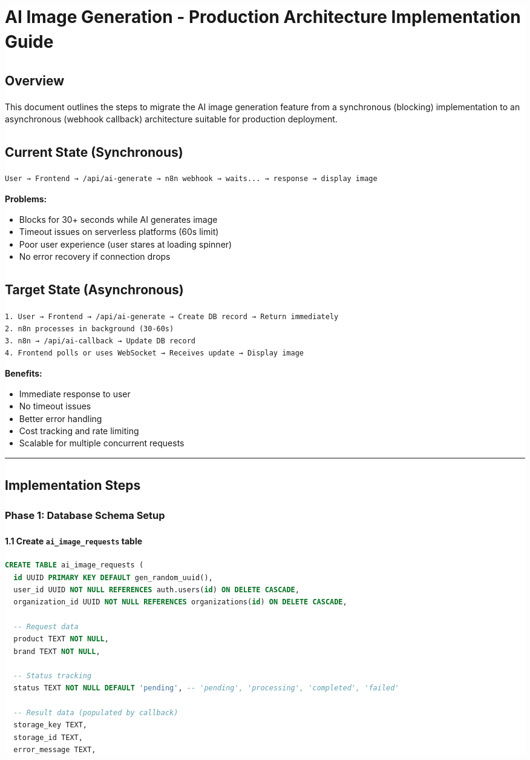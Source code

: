 # AI Image Generation - Production Architecture Implementation Guide

## Overview

This document outlines the steps to migrate the AI image generation feature from a synchronous (blocking) implementation to an asynchronous (webhook callback) architecture suitable for production deployment.

## Current State (Synchronous)

```
User → Frontend → /api/ai-generate → n8n webhook → waits... → response → display image
```

**Problems:**
- Blocks for 30+ seconds while AI generates image
- Timeout issues on serverless platforms (60s limit)
- Poor user experience (user stares at loading spinner)
- No error recovery if connection drops

## Target State (Asynchronous)

```
1. User → Frontend → /api/ai-generate → Create DB record → Return immediately
2. n8n processes in background (30-60s)
3. n8n → /api/ai-callback → Update DB record
4. Frontend polls or uses WebSocket → Receives update → Display image
```

**Benefits:**
- Immediate response to user
- No timeout issues
- Better error handling
- Cost tracking and rate limiting
- Scalable for multiple concurrent requests

---

## Implementation Steps

### Phase 1: Database Schema Setup

#### 1.1 Create `ai_image_requests` table

```sql
CREATE TABLE ai_image_requests (
  id UUID PRIMARY KEY DEFAULT gen_random_uuid(),
  user_id UUID NOT NULL REFERENCES auth.users(id) ON DELETE CASCADE,
  organization_id UUID NOT NULL REFERENCES organizations(id) ON DELETE CASCADE,

  -- Request data
  product TEXT NOT NULL,
  brand TEXT NOT NULL,

  -- Status tracking
  status TEXT NOT NULL DEFAULT 'pending', -- 'pending', 'processing', 'completed', 'failed'

  -- Result data (populated by callback)
  storage_key TEXT,
  storage_id TEXT,
  error_message TEXT,

```